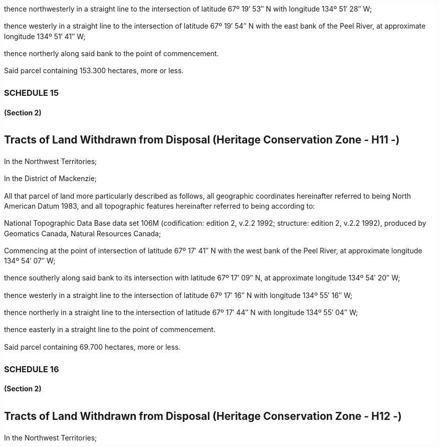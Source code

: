 
thence northwesterly in a straight line to the intersection of latitude 67º 19′ 53″ N with longitude 134º 51′ 28″ W;


thence westerly in a straight line to the intersection of latitude 67º 19′ 54″ N with the east bank of the Peel River, at approximate longitude 134º 51′ 41″ W;


thence northerly along said bank to the point of commencement.


Said parcel containing 153.300 hectares, more or less.





### **SCHEDULE 15** 
**(Section 2)**
## Tracts of Land Withdrawn from Disposal (Heritage Conservation Zone - H11 -)
In the Northwest Territories;


In the District of Mackenzie;


All that parcel of land more particularly described as follows, all geographic coordinates hereinafter referred to being North American Datum 1983, and all topographic features hereinafter referred to being according to:


National Topographic Data Base data set 106M (codification: edition 2, v.2.2 1992; structure: edition 2, v.2.2 1992), produced by Geomatics Canada, Natural Resources Canada;


Commencing at the point of intersection of latitude 67º 17′ 41″ N with the west bank of the Peel River, at approximate longitude 134º 54′ 07″ W;


thence southerly along said bank to its intersection with latitude 67º 17′ 09″ N, at approximate longitude 134º 54′ 20″ W;


thence westerly in a straight line to the intersection of latitude 67º 17′ 16″ N with longitude 134º 55′ 16″ W;


thence northerly in a straight line to the intersection of latitude 67º 17′ 44″ N with longitude 134º 55′ 04″ W;


thence easterly in a straight line to the point of commencement.


Said parcel containing 69.700 hectares, more or less.





### **SCHEDULE 16** 
**(Section 2)**
## Tracts of Land Withdrawn from Disposal (Heritage Conservation Zone - H12 -)
In the Northwest Territories;
